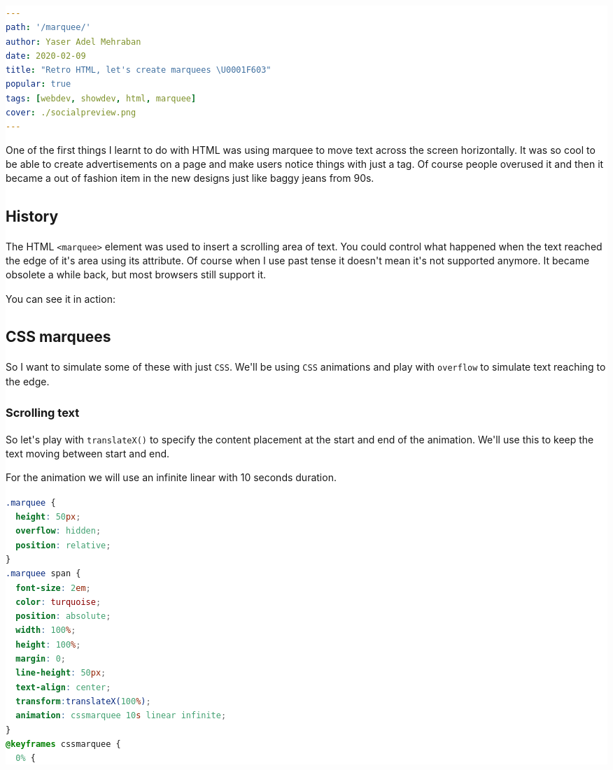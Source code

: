 ```yaml
---
path: '/marquee/'
author: Yaser Adel Mehraban
date: 2020-02-09
title: "Retro HTML, let's create marquees \U0001F603"
popular: true
tags: [webdev, showdev, html, marquee]
cover: ./socialpreview.png
---
```

 
One of the first things I learnt to do with HTML was using marquee to move text across the screen horizontally. It was so cool to be able to create advertisements on a page and make users notice things with just a tag. Of course people overused it and then it became a out of fashion item in the new designs just like baggy jeans from 90s.



## History

The HTML `<marquee>` element was used to insert a scrolling area of text. You could control what happened when the text reached the edge of it's area using its attribute. Of course when I use past tense it doesn't mean it's not supported anymore. It became obsolete a while back, but most browsers still support it.

You can see it in action:

<iframe height="265" style="width: 100%;" scrolling="no" title="Marquee" src="https://codepen.io/yashints/embed/preview/QWbwVKr?height=265&theme-id=default&default-tab=html,result" frameborder="no" allowtransparency="true" allowfullscreen="true">
  See the Pen <a href='https://codepen.io/yashints/pen/QWbwVKr'>Marquee</a> by Yaser Adel Mehraban
  (<a href='https://codepen.io/yashints'>@yashints</a>) on <a href='https://codepen.io'>CodePen</a>.
</iframe>

## CSS marquees

So I want to simulate some of these with just `CSS`. We'll be using `CSS` animations and play with `overflow` to simulate text reaching to the edge.

### Scrolling text

So let's play with `translateX()` to specify the content placement at the start and end of the animation. We'll use this to keep the text moving between start and end.

For the animation we will use an infinite linear with 10 seconds duration.

```css
.marquee {
  height: 50px;
  overflow: hidden;
  position: relative;
}
.marquee span {
  font-size: 2em;
  color: turquoise;
  position: absolute;
  width: 100%;
  height: 100%;
  margin: 0;
  line-height: 50px;
  text-align: center;
  transform:translateX(100%);
  animation: cssmarquee 10s linear infinite;
}
@keyframes cssmarquee {
  0% {
```
